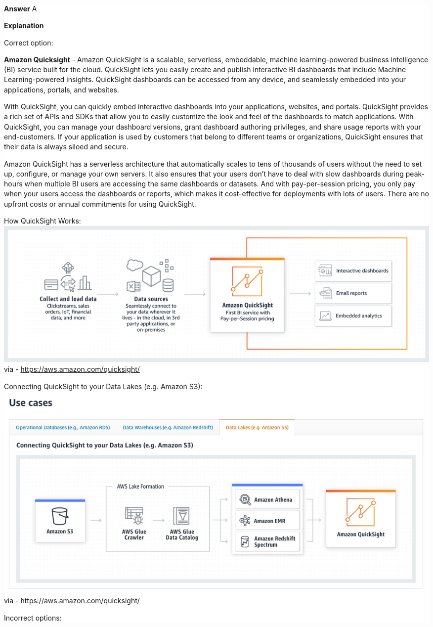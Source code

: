 **Answer** A

**Explanation**
<div data-purpose="safely-set-inner-html:rich-text-viewer:html" id="question-explanation" class="rt-scaffolding">
 <p>Correct option:</p>
 <p><strong>Amazon Quicksight</strong> - Amazon QuickSight is a scalable, serverless, embeddable, machine learning-powered business intelligence (BI) service built for the cloud. QuickSight lets you easily create and publish interactive BI dashboards that include Machine Learning-powered insights. QuickSight dashboards can be accessed from any device, and seamlessly embedded into your applications, portals, and websites.</p>
 <p>With QuickSight, you can quickly embed interactive dashboards into your applications, websites, and portals. QuickSight provides a rich set of APIs and SDKs that allow you to easily customize the look and feel of the dashboards to match applications. With QuickSight, you can manage your dashboard versions, grant dashboard authoring privileges, and share usage reports with your end-customers. If your application is used by customers that belong to different teams or organizations, QuickSight ensures that their data is always siloed and secure.</p>
 <p>Amazon QuickSight has a serverless architecture that automatically scales to tens of thousands of users without the need to set up, configure, or manage your own servers. It also ensures that your users don’t have to deal with slow dashboards during peak-hours when multiple BI users are accessing the same dashboards or datasets. And with pay-per-session pricing, you only pay when your users access the dashboards or reports, which makes it cost-effective for deployments with lots of users. There are no upfront costs or annual commitments for using QuickSight.</p>
 <p>How QuickSight Works: <img src="https://github.com/robertoplatz/aws_certified_practitioner_exam/blob/main/Udemy/questions/images6/How QuickSight Works_without Q_final.026e51297c1fa18b850ce2ffc1575a9124bbad16.png"?raw=true> via - <a href="https://aws.amazon.com/quicksight/">https://aws.amazon.com/quicksight/</a></p>
 <p>Connecting QuickSight to your Data Lakes (e.g. Amazon S3): <img src="https://github.com/robertoplatz/aws_certified_practitioner_exam/blob/main/Udemy/questions/images6/pt6-q48-i1.jpg"?raw=true> via - <a href="https://aws.amazon.com/quicksight/">https://aws.amazon.com/quicksight/</a></p>
 <p>Incorrect options:</p>